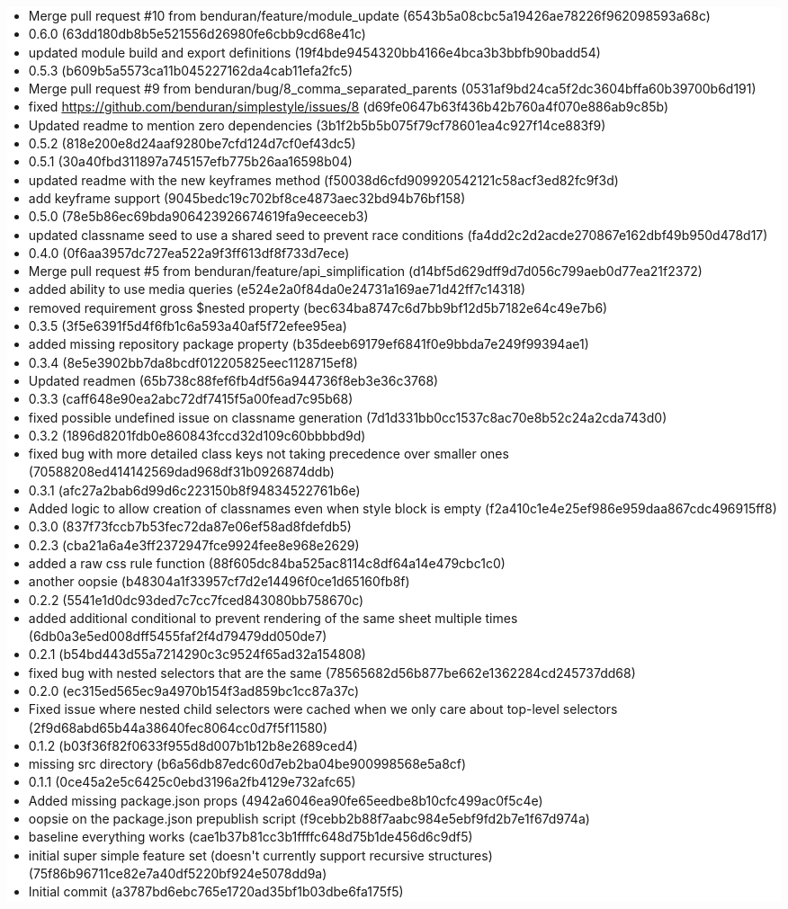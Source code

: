 - Merge pull request #10 from benduran/feature/module_update (6543b5a08cbc5a19426ae78226f962098593a68c)
- 0.6.0 (63dd180db8b5e521556d26980fe6cbb9cd68e41c)
- updated module build and export definitions (19f4bde9454320bb4166e4bca3b3bbfb90badd54)
- 0.5.3 (b609b5a5573ca11b045227162da4cab11efa2fc5)
- Merge pull request #9 from benduran/bug/8_comma_separated_parents (0531af9bd24ca5f2dc3604bffa60b39700b6d191)
- fixed https://github.com/benduran/simplestyle/issues/8 (d69fe0647b63f436b42b760a4f070e886ab9c85b)
- Updated readme to mention zero dependencies (3b1f2b5b5b075f79cf78601ea4c927f14ce883f9)
- 0.5.2 (818e200e8d24aaf9280be7cfd124d7cf0ef43dc5)
- 0.5.1 (30a40fbd311897a745157efb775b26aa16598b04)
- updated readme with the new keyframes method (f50038d6cfd909920542121c58acf3ed82fc9f3d)
- add keyframe support (9045bedc19c702bf8ce4873aec32bd94b76bf158)
- 0.5.0 (78e5b86ec69bda906423926674619fa9eceeceb3)
- updated classname seed to use a shared seed to prevent race conditions (fa4dd2c2d2acde270867e162dbf49b950d478d17)
- 0.4.0 (0f6aa3957dc727ea522a9f3ff613df8f733d7ece)
- Merge pull request #5 from benduran/feature/api_simplification (d14bf5d629dff9d7d056c799aeb0d77ea21f2372)
- added ability to use media queries (e524e2a0f84da0e24731a169ae71d42ff7c14318)
- removed requirement gross $nested property (bec634ba8747c6d7bb9bf12d5b7182e64c49e7b6)
- 0.3.5 (3f5e6391f5d4f6fb1c6a593a40af5f72efee95ea)
- added missing repository package property (b35deeb69179ef6841f0e9bbda7e249f99394ae1)
- 0.3.4 (8e5e3902bb7da8bcdf012205825eec1128715ef8)
- Updated readmen (65b738c88fef6fb4df56a944736f8eb3e36c3768)
- 0.3.3 (caff648e90ea2abc72df7415f5a00fead7c95b68)
- fixed possible undefined issue on classname generation (7d1d331bb0cc1537c8ac70e8b52c24a2cda743d0)
- 0.3.2 (1896d8201fdb0e860843fccd32d109c60bbbbd9d)
- fixed bug with more detailed class keys not taking precedence over smaller ones (70588208ed414142569dad968df31b0926874ddb)
- 0.3.1 (afc27a2bab6d99d6c223150b8f94834522761b6e)
- Added logic to allow creation of classnames even when style block is empty (f2a410c1e4e25ef986e959daa867cdc496915ff8)
- 0.3.0 (837f73fccb7b53fec72da87e06ef58ad8fdefdb5)
- 0.2.3 (cba21a6a4e3ff2372947fce9924fee8e968e2629)
- added a raw css rule function (88f605dc84ba525ac8114c8df64a14e479cbc1c0)
- another oopsie (b48304a1f33957cf7d2e14496f0ce1d65160fb8f)
- 0.2.2 (5541e1d0dc93ded7c7cc7fced843080bb758670c)
- added additional conditional to prevent rendering of the same sheet multiple times (6db0a3e5ed008dff5455faf2f4d79479dd050de7)
- 0.2.1 (b54bd443d55a7214290c3c9524f65ad32a154808)
- fixed bug with nested selectors that are the same (78565682d56b877be662e1362284cd245737dd68)
- 0.2.0 (ec315ed565ec9a4970b154f3ad859bc1cc87a37c)
- Fixed issue where nested child selectors were cached when we only care about top-level selectors (2f9d68abd65b44a38640fec8064cc0d7f5f11580)
- 0.1.2 (b03f36f82f0633f955d8d007b1b12b8e2689ced4)
- missing src directory (b6a56db87edc60d7eb2ba04be900998568e5a8cf)
- 0.1.1 (0ce45a2e5c6425c0ebd3196a2fb4129e732afc65)
- Added missing package.json props (4942a6046ea90fe65eedbe8b10cfc499ac0f5c4e)
- oopsie on the package.json prepublish script (f9cebb2b88f7aabc984e5ebf9fd2b7e1f67d974a)
- baseline everything works (cae1b37b81cc3b1ffffc648d75b1de456d6c9df5)
- initial super simple feature set (doesn't currently support recursive structures) (75f86b96711ce82e7a40df5220bf924e5078dd9a)
- Initial commit (a3787bd6ebc765e1720ad35bf1b03dbe6fa175f5)
